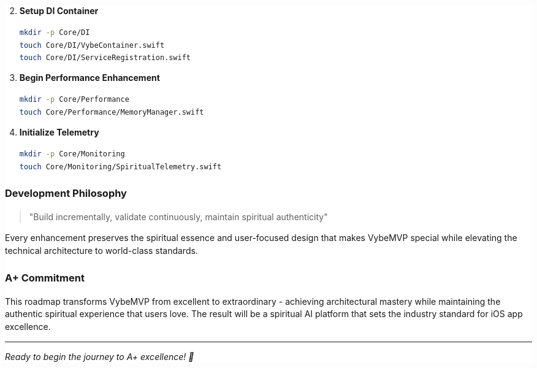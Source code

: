 2. **Setup DI Container**
   ```bash
   mkdir -p Core/DI
   touch Core/DI/VybeContainer.swift
   touch Core/DI/ServiceRegistration.swift
   ```

3. **Begin Performance Enhancement**
   ```bash
   mkdir -p Core/Performance
   touch Core/Performance/MemoryManager.swift
   ```

4. **Initialize Telemetry**
   ```bash
   mkdir -p Core/Monitoring
   touch Core/Monitoring/SpiritualTelemetry.swift
   ```

### **Development Philosophy**

> "Build incrementally, validate continuously, maintain spiritual authenticity"

Every enhancement preserves the spiritual essence and user-focused design that makes VybeMVP special while elevating the technical architecture to world-class standards.

### **A+ Commitment**

This roadmap transforms VybeMVP from excellent to extraordinary - achieving architectural mastery while maintaining the authentic spiritual experience that users love. The result will be a spiritual AI platform that sets the industry standard for iOS app excellence.

---

*Ready to begin the journey to A+ excellence! 🌟*
